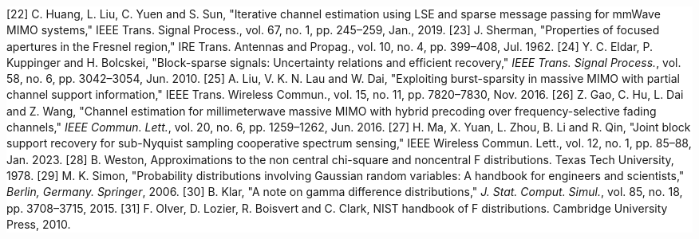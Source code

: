 [22] C. Huang, L. Liu, C. Yuen and S. Sun, "Iterative channel estimation using
LSE and sparse message passing for mmWave MIMO systems," IEEE Trans. Signal Process., vol. 67, no. 1, pp. 245–259, Jan., 2019.
[23] J. Sherman, "Properties of focused apertures in the Fresnel region," IRE
Trans. Antennas and Propag., vol. 10, no. 4, pp. 399–408, Jul. 1962.
[24] Y. C. Eldar, P. Kuppinger and H. Bolcskei, "Block-sparse signals: Uncertainty relations and efficient recovery," *IEEE Trans. Signal Process.*, vol. 58,
no. 6, pp. 3042–3054, Jun. 2010.
[25] A. Liu, V. K. N. Lau and W. Dai, "Exploiting burst-sparsity in massive
MIMO with partial channel support information," IEEE Trans. Wireless Commun., vol. 15, no. 11, pp. 7820–7830, Nov. 2016.
[26] Z. Gao, C. Hu, L. Dai and Z. Wang, "Channel estimation for millimeterwave massive MIMO with hybrid precoding over frequency-selective fading
channels," *IEEE Commun. Lett.*, vol. 20, no. 6, pp. 1259–1262, Jun. 2016.
[27] H. Ma, X. Yuan, L. Zhou, B. Li and R. Qin, "Joint block support recovery
for sub-Nyquist sampling cooperative spectrum sensing," IEEE Wireless Commun. Lett., vol. 12, no. 1, pp. 85–88, Jan. 2023.
[28] B. Weston, Approximations to the non central chi-square and noncentral F
distributions. Texas Tech University, 1978.
[29] M. K. Simon, "Probability distributions involving Gaussian random variables: A handbook for engineers and scientists," *Berlin, Germany. Springer*,
2006.
[30] B. Klar, "A note on gamma difference distributions," *J. Stat. Comput. Simul.*,
vol. 85, no. 18, pp. 3708–3715, 2015.
[31] F. Olver, D. Lozier, R. Boisvert and C. Clark, NIST handbook of F
distributions. Cambridge University Press, 2010.
